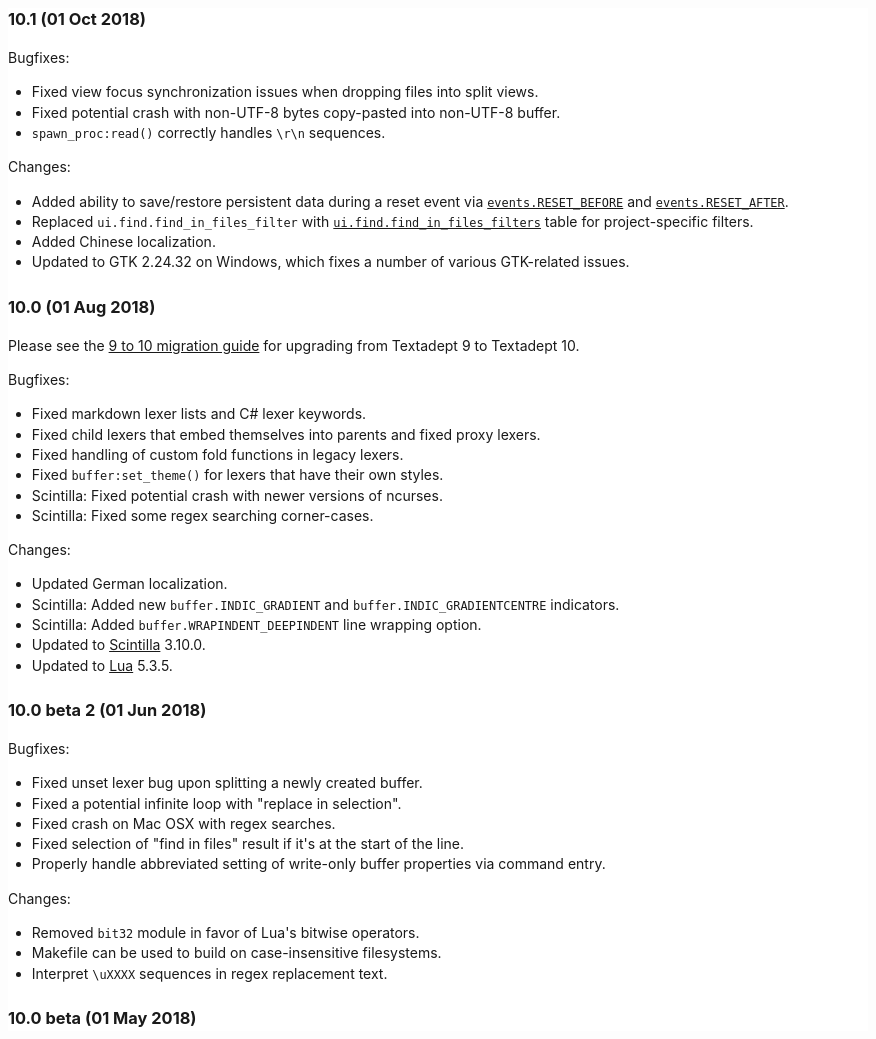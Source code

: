 [`os.spawn()`]: api.html#os.spawn
[`textadept.macros`]: api.html#textadept.macros
[Scintilla]: https://scintilla.org

### 10.1 (01 Oct 2018)

Bugfixes:

- Fixed view focus synchronization issues when dropping files into split views.
- Fixed potential crash with non-UTF-8 bytes copy-pasted into non-UTF-8 buffer.
- `spawn_proc:read()` correctly handles `\r\n` sequences.

Changes:

- Added ability to save/restore persistent data during a reset event via [`events.RESET_BEFORE`][]
  and [`events.RESET_AFTER`][].
- Replaced `ui.find.find_in_files_filter` with [`ui.find.find_in_files_filters`][] table for
  project-specific filters.
- Added Chinese localization.
- Updated to GTK 2.24.32 on Windows, which fixes a number of various GTK-related issues.

[`events.RESET_BEFORE`]: api.html#events.RESET_BEFORE
[`events.RESET_AFTER`]: api.html#events.RESET_AFTER
[`ui.find.find_in_files_filters`]: api.html#ui.find.find_in_files_filters

### 10.0 (01 Aug 2018)

Please see the [9 to 10 migration guide][] for upgrading from Textadept 9 to Textadept 10.

Bugfixes:

- Fixed markdown lexer lists and C# lexer keywords.
- Fixed child lexers that embed themselves into parents and fixed proxy lexers.
- Fixed handling of custom fold functions in legacy lexers.
- Fixed `buffer:set_theme()` for lexers that have their own styles.
- Scintilla: Fixed potential crash with newer versions of ncurses.
- Scintilla: Fixed some regex searching corner-cases.

Changes:

- Updated German localization.
- Scintilla: Added new `buffer.INDIC_GRADIENT` and `buffer.INDIC_GRADIENTCENTRE` indicators.
- Scintilla: Added `buffer.WRAPINDENT_DEEPINDENT` line wrapping option.
- Updated to [Scintilla][] 3.10.0.
- Updated to [Lua][] 5.3.5.

[9 to 10 migration guide]: manual.html#textadept-9-to-10
[Scintilla]: https://scintilla.org
[Lua]: https://lua.org

### 10.0 beta 2 (01 Jun 2018)

Bugfixes:

- Fixed unset lexer bug upon splitting a newly created buffer.
- Fixed a potential infinite loop with "replace in selection".
- Fixed crash on Mac OSX with regex searches.
- Fixed selection of "find in files" result if it's at the start of the line.
- Properly handle abbreviated setting of write-only buffer properties via command entry.

Changes:

- Removed `bit32` module in favor of Lua's bitwise operators.
- Makefile can be used to build on case-insensitive filesystems.
- Interpret `\uXXXX` sequences in regex replacement text.

### 10.0 beta (01 May 2018)


[Textadept 12.2 beta -- Windows]: https://github.com/orbitalquark/textadept/releases/download/textadept_12.2_beta/textadept_12.2_beta.win.zip
[Textadept 12.2 beta -- macOS 11+]: https://github.com/orbitalquark/textadept/releases/download/textadept_12.2_beta/textadept_12.2_beta.macOS.zip
[Textadept 12.2 beta -- Linux]: https://github.com/orbitalquark/textadept/releases/download/textadept_12.2_beta/textadept_12.2_beta.linux.tgz
[Textadept 12.2 beta -- Modules]: https://github.com/orbitalquark/textadept/releases/download/textadept_12.2_beta/textadept_12.2_beta.modules.zip
[Textadept 12.1 -- Windows]: https://github.com/orbitalquark/textadept/releases/download/textadept_12.1/textadept_12.1.win.zip
[Textadept 12.1 -- macOS 11+]: https://github.com/orbitalquark/textadept/releases/download/textadept_12.1/textadept_12.1.macOS.zip
[Textadept 12.1 -- Linux]: https://github.com/orbitalquark/textadept/releases/download/textadept_12.1/textadept_12.1.linux.tgz
[Textadept 12.1 -- Modules]: https://github.com/orbitalquark/textadept/releases/download/textadept_12.1/textadept_12.1.modules.zip
[`textadept.run.run_without_prompt`]: api.html#textadept.run.run_without_prompt
[migration guide]: manual.html#migrating-from-textadept-11-to-12
[Textadept 12.0 -- Windows]: https://github.com/orbitalquark/textadept/releases/download/textadept_12.0/textadept_12.0.win.zip
[Textadept 12.0 -- macOS 11+]: https://github.com/orbitalquark/textadept/releases/download/textadept_12.0/textadept_12.0.macOS.zip
[Textadept 12.0 -- Linux]: https://github.com/orbitalquark/textadept/releases/download/textadept_12.0/textadept_12.0.linux.tgz
[Textadept 12.0 -- Modules]: https://github.com/orbitalquark/textadept/releases/download/textadept_12.0/textadept_12.0.modules.zip
[LPeg]: http://www.inf.puc-rio.br/~roberto/lpeg/
[Textadept 12.0 beta -- Windows]: https://github.com/orbitalquark/textadept/releases/download/textadept_12.0_beta/textadept_12.0_beta.win.zip
[Textadept 12.0 beta -- macOS 11+]: https://github.com/orbitalquark/textadept/releases/download/textadept_12.0_beta/textadept_12.0_beta.macOS.zip
[Textadept 12.0 beta -- Linux]: https://github.com/orbitalquark/textadept/releases/download/textadept_12.0_beta/textadept_12.0_beta.linux.tgz
[Textadept 12.0 beta -- Modules]: https://github.com/orbitalquark/textadept/releases/download/textadept_12.0_beta/textadept_12.0_beta.modules.zip
[macro registers]: manual.html#macros
[lua-std-regex]: https://github.com/orbitalquark/lua-std-regex
[Textadept 12.0 alpha 3 -- Windows]: https://github.com/orbitalquark/textadept/releases/download/textadept_12.0_alpha_3/textadept_12.0_alpha_3.win.zip
[Textadept 12.0 alpha 3 -- macOS 10.13+]: https://github.com/orbitalquark/textadept/releases/download/textadept_12.0_alpha_3/textadept_12.0_alpha_3.macOS.zip
[Textadept 12.0 alpha 3 -- Linux]: https://github.com/orbitalquark/textadept/releases/download/textadept_12.0_alpha_3/textadept_12.0_alpha_3.linux.tgz
[Textadept 12.0 alpha 3 -- Modules]: https://github.com/orbitalquark/textadept/releases/download/textadept_12.0_alpha_3/textadept_12.0_alpha_3.modules.zip
[`textadept.menu.menubar`]: api.html#textadept.menu.menubar
[Scinterm]: https://github.com/orbitalquark/scinterm
[Textadept 12.0 alpha 2 -- Windows]: https://github.com/orbitalquark/textadept/releases/download/textadept_12.0_alpha_2/textadept_12.0_alpha_2.win.zip
[Textadept 12.0 alpha 2 -- macOS 10.13+]: https://github.com/orbitalquark/textadept/releases/download/textadept_12.0_alpha_2/textadept_12.0_alpha_2.macOS.zip
[Textadept 12.0 alpha 2 -- Linux]: https://github.com/orbitalquark/textadept/releases/download/textadept_12.0_alpha_2/textadept_12.0_alpha_2.linux.tgz
[Textadept 12.0 alpha 2 -- Modules]: https://github.com/orbitalquark/textadept/releases/download/textadept_12.0_alpha_2/textadept_12.0_alpha_2.modules.zip
[`lexer.names()`]: api.html#lexer.names
[`typeover_auto_paired`]: api.html#textadept.editing.typeover_auto_paired
[LDoc]: https://stevedonovan.github.io/ldoc/
[Textadept 12.0 alpha -- Windows]: https://github.com/orbitalquark/textadept/releases/download/textadept_12.0_alpha/textadept_12.0_alpha.win.zip
[Textadept 12.0 alpha -- macOS 10.13+]: https://github.com/orbitalquark/textadept/releases/download/textadept_12.0_alpha/textadept_12.0_alpha.macOS.zip
[Textadept 12.0 alpha -- Linux]: https://github.com/orbitalquark/textadept/releases/download/textadept_12.0_alpha/textadept_12.0_alpha.linux.tgz
[Textadept 12.0 alpha -- Modules]: https://github.com/orbitalquark/textadept/releases/download/textadept_12.0_alpha/textadept_12.0_alpha.modules.zip
[CMake-based build]: manual.html#compiling
[`ui.buffer_list_zorder`]: api.html#ui.buffer_list_zorder
[`ui.suspend()`]: api.html#ui.suspend
[`textadept.run.INDIC_WARNING`]: api.html#textadept.run.INDIC_WARNING
[`textadept.run.INDIC_ERROR`]: api.html#textadept.run.INDIC_ERROR
[Textadept 11.5 alpha 2 -- Windows]: https://github.com/orbitalquark/textadept/releases/download/textadept_11.5_alpha_2/textadept_11.5_alpha_2.win.zip
[Textadept 11.5 alpha 2 -- Mac OSX 10.10+]: https://github.com/orbitalquark/textadept/releases/download/textadept_11.5_alpha_2/textadept_11.5_alpha_2.macOS.zip
[Textadept 11.5 alpha 2 -- Linux]: https://github.com/orbitalquark/textadept/releases/download/textadept_11.5_alpha_2/textadept_11.5_alpha_2.linux.tgz
[Textadept 11.5 alpha 2 -- Modules]: https://github.com/orbitalquark/textadept/releases/download/textadept_11.5_alpha_2/textadept_11.5_alpha_2.modules.zip
[`ui.dialogs.message()`]: api.html#ui.dialogs.message
[`ui.dialogs.input()`]: api.html#ui.dialogs.input
[`ui.dialogs.open()`]: api.html#ui.dialogs.open
[`ui.dialogs.save()`]: api.html#ui.dialogs.save
[`ui.dialogs.progress()`]: api.html#ui.dialogs.progress
[`ui.dialogs.list()`]: api.html#ui.dialogs.list
[`ui.print_to()`]: api.html#ui.print_to
[Textadept 11.5 alpha -- Windows]: https://github.com/orbitalquark/textadept/releases/download/textadept_11.5_alpha/textadept_11.5_alpha.win.zip
[Textadept 11.5 alpha -- Mac OSX 10.10+]: https://github.com/orbitalquark/textadept/releases/download/textadept_11.5_alpha/textadept_11.5_alpha.macOS.zip
[Textadept 11.5 alpha -- Linux]: https://github.com/orbitalquark/textadept/releases/download/textadept_11.5_alpha/textadept_11.5_alpha.linux.tgz
[Textadept 11.5 alpha -- Modules]: https://github.com/orbitalquark/textadept/releases/download/textadept_11.5_alpha/textadept_11.5_alpha.modules.zip
[`view.colors`]: api.html#view.colors
[`view.styles`]: api.html#view.styles
[`view:set_styles()`]: api.html#view.set_styles
[`ui.output()`]: api.html#ui.output
[`ui.print_silent()`]: api.html#ui.print_silent
[`ui.output_silent()`]: api.html#ui.output_silent
[`ui.command_entry.run()`]: api.html#ui.command_entry.run
[`textadept.run.run_project()`]: api.html#textadept.run.run_project
[`textadept.run.run_project_commands`]: api.html#textadept.run.run_project_commands
[`lexer.detect_extensions`]: api.html#lexer.detect_extensions
[`lexer.detect_patterns`]: api.html#lexer.detect_patterns
[`io.ensure_final_newline`]: api.html#io.ensure_final_newline
[tags]: api.html#tags
[`lex:tag()`]: api.html#lexer.tag
[`lexer.after_set()`]: api.html#lexer.after_set
[`lexer.number_()`]: api.html#lexer.number_
[Textadept 11.4 -- Windows]: https://github.com/orbitalquark/textadept/releases/download/textadept_11.4/textadept_11.4.win.zip
[Textadept 11.4 -- Mac OSX 10.7+]: https://github.com/orbitalquark/textadept/releases/download/textadept_11.4/textadept_11.4.macOS.zip
[Textadept 11.4 -- Linux]: https://github.com/orbitalquark/textadept/releases/download/textadept_11.4/textadept_11.4.linux.tgz
[Textadept 11.4 -- Modules]: https://github.com/orbitalquark/textadept/releases/download/textadept_11.4/textadept_11.4.modules.zip
[`ui.popup_menu()`]: api.html#ui.popup_menu
[Textadept 11.4 beta -- Windows]: https://github.com/orbitalquark/textadept/releases/download/textadept_11.4_beta/textadept_11.4_beta.win.zip
[Textadept 11.4 beta -- Mac OSX 10.10+]: https://github.com/orbitalquark/textadept/releases/download/textadept_11.4_beta/textadept_11.4_beta.macOS.zip
[Textadept 11.4 beta -- Linux]: https://github.com/orbitalquark/textadept/releases/download/textadept_11.4_beta/textadept_11.4_beta.linux.tgz
[Textadept 11.4 beta -- Modules]: https://github.com/orbitalquark/textadept/releases/download/textadept_11.4_beta/textadept_11.4_beta.modules.zip
[Textadept 11.4 alpha -- Windows]: https://github.com/orbitalquark/textadept/releases/download/textadept_11.4_alpha/textadept_11.4_alpha.win.zip
[Textadept 11.4 alpha -- Mac OSX 10.10+]: https://github.com/orbitalquark/textadept/releases/download/textadept_11.4_alpha/textadept_11.4_alpha.macOS.zip
[Textadept 11.4 alpha -- Linux]: https://github.com/orbitalquark/textadept/releases/download/textadept_11.4_alpha/textadept_11.4_alpha.linux.tgz
[Textadept 11.4 alpha -- Modules]: https://github.com/orbitalquark/textadept/releases/download/textadept_11.4_alpha/textadept_11.4_alpha.modules.zip
[GTK]: https://gtk.org
[Docker image]: manual.html#compiling-using-docker
[`ui.find.show_filenames_in_progressbar`]: api.html#ui.find.show_filenames_in_progressbar
[`move_buffer()`]: api.html#move_buffer
[Textadept 11.3 -- Win32]: https://github.com/orbitalquark/textadept/releases/download/textadept_11.3/textadept_11.3.win32.zip
[Textadept 11.3 -- Mac OSX 10.7+]: https://github.com/orbitalquark/textadept/releases/download/textadept_11.3/textadept_11.3.macOS.zip
[Textadept 11.3 -- Linux]: https://github.com/orbitalquark/textadept/releases/download/textadept_11.3/textadept_11.3.linux.tgz
[Textadept 11.3 -- Modules]: https://github.com/orbitalquark/textadept/releases/download/textadept_11.3/textadept_11.3.modules.zip
[Textadept 11.3 beta 3 -- Win32]: https://github.com/orbitalquark/textadept/releases/download/textadept_11.3_beta_3/textadept_11.3_beta_3.win32.zip
[Textadept 11.3 beta 3 -- Mac OSX 10.7+]: https://github.com/orbitalquark/textadept/releases/download/textadept_11.3_beta_3/textadept_11.3_beta_3.macOS.zip
[Textadept 11.3 beta 3 -- Linux]: https://github.com/orbitalquark/textadept/releases/download/textadept_11.3_beta_3/textadept_11.3_beta_3.linux.tgz
[Textadept 11.3 beta 3 -- Modules]: https://github.com/orbitalquark/textadept/releases/download/textadept_11.3_beta_3/textadept_11.3_beta_3.modules.zip
[Textadept 11.3 beta 2 -- Win32]: https://github.com/orbitalquark/textadept/releases/download/textadept_11.3_beta_2/textadept_11.3_beta_2.win32.zip
[Textadept 11.3 beta 2 -- Mac OSX 10.7+]: https://github.com/orbitalquark/textadept/releases/download/textadept_11.3_beta_2/textadept_11.3_beta_2.macOS.zip
[Textadept 11.3 beta 2 -- Linux]: https://github.com/orbitalquark/textadept/releases/download/textadept_11.3_beta_2/textadept_11.3_beta_2.linux.tgz
[Textadept 11.3 beta 2 -- Modules]: https://github.com/orbitalquark/textadept/releases/download/textadept_11.3_beta_2/textadept_11.3_beta_2.modules.zip
[Textadept 11.3 beta -- Win32]: https://github.com/orbitalquark/textadept/releases/download/textadept_11.3_beta/textadept_11.3_beta.win32.zip
[Textadept 11.3 beta -- Mac OSX 10.7+]: https://github.com/orbitalquark/textadept/releases/download/textadept_11.3_beta/textadept_11.3_beta.macOS.zip
[Textadept 11.3 beta -- Linux]: https://github.com/orbitalquark/textadept/releases/download/textadept_11.3_beta/textadept_11.3_beta.linux.tgz
[Textadept 11.3 beta -- Modules]: https://github.com/orbitalquark/textadept/releases/download/textadept_11.3_beta/textadept_11.3_beta.modules.zip
[`view.caret_line_highlight_subline`]: api.html#view.caret_line_highlight_subline
[Textadept 11.2 -- Win32]: https://github.com/orbitalquark/textadept/releases/download/textadept_11.2/textadept_11.2.win32.zip
[Textadept 11.2 -- Mac OSX 10.7+]: https://github.com/orbitalquark/textadept/releases/download/textadept_11.2/textadept_11.2.macOS.zip
[Textadept 11.2 -- Linux]: https://github.com/orbitalquark/textadept/releases/download/textadept_11.2/textadept_11.2.linux.tgz
[Textadept 11.2 -- Modules]: https://github.com/orbitalquark/textadept/releases/download/textadept_11.2/textadept_11.2.modules.zip
[representations]: api.html#view.representation
[`buffer:replace_rectangular()`]: api.html#buffer.replace_rectangular
[Textadept 11.2 beta 3 -- Win32]: https://github.com/orbitalquark/textadept/releases/download/textadept_11.2_beta_3/textadept_11.2_beta_3.win32.zip
[Textadept 11.2 beta 3 -- Mac OSX 10.7+]: https://github.com/orbitalquark/textadept/releases/download/textadept_11.2_beta_3/textadept_11.2_beta_3.macOS.zip
[Textadept 11.2 beta 3 -- Linux]: https://github.com/orbitalquark/textadept/releases/download/textadept_11.2_beta_3/textadept_11.2_beta_3.linux.tgz
[Textadept 11.2 beta 3 -- Modules]: https://github.com/orbitalquark/textadept/releases/download/textadept_11.2_beta_3/textadept_11.2_beta_3.modules.zip
[Textadept 11.2 beta 2 -- Win32]: https://github.com/orbitalquark/textadept/releases/download/textadept_11.2_beta_2/textadept_11.2_beta_2.win32.zip
[Textadept 11.2 beta 2 -- Mac OSX 10.7+]: https://github.com/orbitalquark/textadept/releases/download/textadept_11.2_beta_2/textadept_11.2_beta_2.macOS.zip
[Textadept 11.2 beta 2 -- Linux]: https://github.com/orbitalquark/textadept/releases/download/textadept_11.2_beta_2/textadept_11.2_beta_2.linux.tgz
[Textadept 11.2 beta 2 -- Modules]: https://github.com/orbitalquark/textadept/releases/download/textadept_11.2_beta_2/textadept_11.2_beta_2.modules.zip
[`ui.find.entry_font`]: api.html#ui.find.entry_font
[`events.BUFFER_BEFORE_REPLACE_TEXT`]: api.html#events.BUFFER_BEFORE_REPLACE_TEXT
[`events.BUFFER_AFTER_REPLACE_TEXT`]: api.html#events.BUFFER_AFTER_REPLACE_TEXT
[`view.indic_stroke_width`]: api.html#view.indic_stroke_width
[`view.marker_fore_translucent`]: api.html#view.marker_fore_translucent
[`view.marker_back_translucent`]: api.html#view.marker_back_translucent
[`view.marker_back_selected_translucent`]: api.html#view.marker_back_selected_translucent
[`view.marker_stroke_width`]: api.html#view.marker_stroke_width
[`view.element_color`]: api.html#view.element_color
[`view.element_allows_translucent`]: api.html#view.element_allows_translucent
[`view.element_base_color`]: api.html#view.element_base_color
[`view.element_is_set`]: api.html#view.element_is_set
[`view.selection_layer`]: api.html#view.selection_layer
[`view.caret_line_layer`]: api.html#view.caret_line_layer
[`view.marker_layer`]: api.html#view.marker_layer
[Textadept 11.2 beta -- Win32]: https://github.com/orbitalquark/textadept/releases/download/textadept_11.2_beta/textadept_11.2_beta.win32.zip
[Textadept 11.2 beta -- Mac OSX 10.7+]: https://github.com/orbitalquark/textadept/releases/download/textadept_11.2_beta/textadept_11.2_beta.macOS.zip
[Textadept 11.2 beta -- Linux]: https://github.com/orbitalquark/textadept/releases/download/textadept_11.2_beta/textadept_11.2_beta.linux.tgz
[Textadept 11.2 beta -- Modules]: https://github.com/orbitalquark/textadept/releases/download/textadept_11.2_beta/textadept_11.2_beta.modules.zip
[Textadept 11.1 -- Win32]: https://github.com/orbitalquark/textadept/releases/download/textadept_11.1/textadept_11.1.win32.zip
[Textadept 11.1 -- Mac OSX 10.7+]: https://github.com/orbitalquark/textadept/releases/download/textadept_11.1/textadept_11.1.macOS.zip
[Textadept 11.1 -- Linux]: https://github.com/orbitalquark/textadept/releases/download/textadept_11.1/textadept_11.1.linux.tgz
[Textadept 11.1 -- Modules]: https://github.com/orbitalquark/textadept/releases/download/textadept_11.1/textadept_11.1.modules.zip
[`textadept.run.test()`]: api.html#textadept.run.test
[`textadept.run.test_commands`]: api.html#textadept.run.test_commands
[10 to 11 migration guide]: manual.html#migrating-from-textadept-10-to-11
[Textadept 11.0 -- Win32]: https://github.com/orbitalquark/textadept/releases/download/textadept_11.0/textadept_11.0.win32.zip
[Textadept 11.0 -- Mac OSX 10.7+]: https://github.com/orbitalquark/textadept/releases/download/textadept_11.0/textadept_11.0.macOS.zip
[Textadept 11.0 -- Linux]: https://github.com/orbitalquark/textadept/releases/download/textadept_11.0/textadept_11.0.linux.tgz
[Textadept 11.0 -- Modules]: https://github.com/orbitalquark/textadept/releases/download/textadept_11.0/textadept_11.0.modules.zip
[`events.FIND_RESULT_FOUND`]: api.html#events.FIND_RESULT_FOUND
[`events.UNFOCUS`]: api.html#events.UNFOCUS
[Textadept 11.0 beta 2 -- Win32]: https://github.com/orbitalquark/textadept/releases/download/textadept_11.0_beta_2/textadept_11.0_beta_2.win32.zip
[Textadept 11.0 beta 2 -- Mac OSX 10.7+]: https://github.com/orbitalquark/textadept/releases/download/textadept_11.0_beta_2/textadept_11.0_beta_2.macOS.zip
[Textadept 11.0 beta 2 -- Linux]: https://github.com/orbitalquark/textadept/releases/download/textadept_11.0_beta_2/textadept_11.0_beta_2.linux.tgz
[Textadept 11.0 beta 2 -- Modules]: https://github.com/orbitalquark/textadept/releases/download/textadept_11.0_beta_2/textadept_11.0_beta_2.modules.zip
[`textadept.history`]: api.html#textadept.history
[`textadept.run.set_arguments()`]: api.html#textadept.run.set_arguments
[CDK]: https://invisible-island.net/cdk/
[LuaFileSystem]: https://github.com/keplerproject/luafilesystem
[Textadept 11.0 beta -- Win32]: https://github.com/orbitalquark/textadept/releases/download/textadept_11.0_beta/textadept_11.0_beta.win32.zip
[Textadept 11.0 beta -- Mac OSX 10.7+]: https://github.com/orbitalquark/textadept/releases/download/textadept_11.0_beta/textadept_11.0_beta.macOS.zip
[Textadept 11.0 beta -- Linux]: https://github.com/orbitalquark/textadept/releases/download/textadept_11.0_beta/textadept_11.0_beta.linux.tgz
[Textadept 11.0 beta -- Modules]: https://github.com/orbitalquark/textadept/releases/download/textadept_11.0_beta/textadept_11.0_beta.modules.zip
[`textadept.editing.auto_enclose()`]: api.html#textadept.editing.auto_enclose
[`ui.command_entry.active`]: api.html#ui.command_entry.active
[building with Docker]: manual.html#compiling-using-docker
[`events.FIND_RESULT_FOUND`]: api.html#events.FIND_RESULT_FOUND
[`ui.find.active`]: api.html#ui.find.active
[`events.COMMAND_TEXT_CHANGED`]: api.html#events.COMMAND_TEXT_CHANGED
[`view.multi_edge_column`]: api.html#view.multi_edge_column
[Scintillua]: https://orbitalquark.github.io/scintillua
[Scinterm]: https://orbitalquark.github.io/scinterm
[Textadept 11.0 alpha 3 -- Win32]: https://github.com/orbitalquark/textadept/releases/download/textadept_11.0_alpha_3/textadept_11.0_alpha_3.win32.zip
[Textadept 11.0 alpha 3 -- Mac OSX 10.6+]: https://github.com/orbitalquark/textadept/releases/download/textadept_11.0_alpha_3/textadept_11.0_alpha_3.osx.zip
[Textadept 11.0 alpha 3 -- Linux]: https://github.com/orbitalquark/textadept/releases/download/textadept_11.0_alpha_3/textadept_11.0_alpha_3.i386.tgz
[Textadept 11.0 alpha 3 -- Linux x86_64]: https://github.com/orbitalquark/textadept/releases/download/textadept_11.0_alpha_3/textadept_11.0_alpha_3.x86_64.tgz
[Textadept 11.0 alpha 3 -- Modules]: https://github.com/orbitalquark/textadept/releases/download/textadept_11.0_alpha_3/textadept_11.0_alpha_3.modules.zip
[`view:set_theme()`]: api.html#view.set_theme
[`lfs.walk()`]: api.html#lfs.walk
[`buffer:style_of_name()`]: api.html#buffer.style_of_name
[`ui.find.incremental`]: api.html#ui.find.incremental
[`events.FIND_TEXT_CHANGED`]: api.html#events.FIND_TEXT_CHANGED
[`textadept.editing.highlight_words`]: api.html#textadept.editing.highlight_words
[`lexer.colors`]: api.html#lexer.colors
[`lexer.styles`]: api.html#lexer.styles
[define and reference styles]: api.html#styles-and-styling
[`lexer.fold*`]: api.html#lexer.fold_by_indentation
[`buffer.eol_annotation_text`]: api.html#buffer.eol_annotation_text
[Textadept 11.0 alpha 2 -- Win32]: https://github.com/orbitalquark/textadept/releases/download/textadept_11.0_alpha_2/textadept_11.0_alpha_2.win32.zip
[Textadept 11.0 alpha 2 -- Mac OSX 10.6+]: https://github.com/orbitalquark/textadept/releases/download/textadept_11.0_alpha_2/textadept_11.0_alpha_2.osx.zip
[Textadept 11.0 alpha 2 -- Linux]: https://github.com/orbitalquark/textadept/releases/download/textadept_11.0_alpha_2/textadept_11.0_alpha_2.i386.tgz
[Textadept 11.0 alpha 2 -- Linux x86_64]: https://github.com/orbitalquark/textadept/releases/download/textadept_11.0_alpha_2/textadept_11.0_alpha_2.x86_64.tgz
[Textadept 11.0 alpha 2 -- Modules]: https://github.com/orbitalquark/textadept/releases/download/textadept_11.0_alpha_2/textadept_11.0_alpha_2.modules.zip
[API suggestions]: manual.html#view-api-additions-and-buffer-api-changes
[`buffer:marker_handle_from_line()`]: api.html#buffer.marker_handle_from_line
[`buffer:marker_number_from_line()`]: api.html#buffer.marker_number_from_line
[`lexer.range()`]: api.html#lexer.range
[`lexer.to_eol()`]: api.html#lexer.to_eol
[`lexer.number`]: api.html#lexer.number
[Textadept 11.0 alpha -- Win32]: https://github.com/orbitalquark/textadept/releases/download/textadept_11.0_alpha/textadept_11.0_alpha.win32.zip
[Textadept 11.0 alpha -- Mac OSX 10.6+]: https://github.com/orbitalquark/textadept/releases/download/textadept_11.0_alpha/textadept_11.0_alpha.osx.zip
[Textadept 11.0 alpha -- Linux]: https://github.com/orbitalquark/textadept/releases/download/textadept_11.0_alpha/textadept_11.0_alpha.i386.tgz
[Textadept 11.0 alpha -- Linux x86_64]: https://github.com/orbitalquark/textadept/releases/download/textadept_11.0_alpha/textadept_11.0_alpha.x86_64.tgz
[Textadept 11.0 alpha -- Modules]: https://github.com/orbitalquark/textadept/releases/download/textadept_11.0_alpha/textadept_11.0_alpha.modules.zip
[`buffer:name_of_style()`]: api.html#buffer.name_of_style
[`events.SESSION_SAVE`]: api.html#events.SESSION_SAVE
[`events.SESSION_LOAD`]: api.html#events.SESSION_LOAD
[`keys.mode`]: api.html#keys.mode
[`ui.dialogs.progressbar()`]: api.html#ui.dialogs.progress
[PDCurses]: https://pdcurses.sourceforge.io/
[Textadept 10.8 -- Win32]: https://github.com/orbitalquark/textadept/releases/download/textadept_10.8/textadept_10.8.win32.zip
[Textadept 10.8 -- Mac OSX 10.6+]: https://github.com/orbitalquark/textadept/releases/download/textadept_10.8/textadept_10.8.macOS.zip
[Textadept 10.8 -- Linux]: https://github.com/orbitalquark/textadept/releases/download/textadept_10.8/textadept_10.8.linux.tgz
[Textadept 10.8 -- Modules]: https://github.com/orbitalquark/textadept/releases/download/textadept_10.8/textadept_10.8.modules.zip
[`events.TAB_CLICKED`]: api.html#events.TAB_CLICKED
[`textadept.editing.paste_reindent()`]: api.html#textadept.editing.paste_reindent
[`ui.command_entry.run()`]: api.html#ui.command_entry.run
[`textadept.macros.record()`]: api.html#textadept.macros.record
[LuaFileSystem]: https://keplerproject.github.io/luafilesystem/
[LPeg]: http://www.inf.puc-rio.br/~roberto/lpeg/
[file filter]: api.html#io.quick_open
[PDCurses]: https://pdcurses.sourceforge.io/
[`events.AUTO_C_SELECTION_CHANGE`]: api.html#events.AUTO_C_SELECTION_CHANGE
[`buffer.move_extends_selection`]: api.html#buffer.move_extends_selection
[`buffer:brace_match()`]: api.html#buffer.brace_match
[`events.ZOOM`]: api.html#events.ZOOM
[create lexers]: api.html#lexer
[`ui.switch_buffer()`]: api.html#ui.switch_buffer
[`io.open_file()`]: api.html#io.open_file
[`buffer.caret_line_frame`]: api.html#buffer.caret_line_frame
[`buffer:line_reverse()`]: api.html#buffer.line_reverse
[filter-through]: manual.html#shell-commands-and-filtering-text
[Lua command entry]: manual.html#lua-command-entry
[`view.EDGE_MULTILINE`]: api.html#view.EDGE_MULTILINE
[`view:multi_edge_add_line()`]: api.html#view.multi_edge_add_line
[`view:multi_edge_clear_all()`]: api.html#view.multi_edge_clear_all
[`buffer.margin_back_n`]: api.html#buffer.margin_back_n
[`buffer.margins`]: api.html#buffer.margins
[`buffer:toggle_fold_display_text()`]: api.html#buffer.toggle_fold_display_text
[`buffer.fold_display_text_style`]: api.html#buffer.fold_display_text_style
[`buffer.tab_draw_mode`]: api.html#buffer.tab_draw_mode
[8 to 9 migration guide]: manual.html#textadept-8-to-9
[`events.TAB_CLICKED`]: api.html#events.TAB_CLICKED
[regular expressions]: manual.html#regular-expressions
[`io.quick_open()`]: api.html#io.quick_open
[`io.quick_open_max`]: api.html#io.quick_open_max
[`io.quick_open_filters`]: api.html#io.quick_open_filters
[must be Lua functions]: manual.html#key-and-menu-command-changes
[`lfs.default_filter`]: api.html#lfs.default_filter
[`textadept.editing`]: api.html#textadept.editing
[no longer auto-loaded]: manual.html#language-module-handling-changes
[`events.LEXER_LOADED`]: api.html#events.LEXER_LOADED
[`ui.find.find_in_files_filter`]: api.html#ui.find.find_in_files_filter
[`ui.find.find_in_files()`]: api.html#ui.find.find_in_files
[`textadept.session`]: api.html#textadept.session
[`textadept.run.run_in_background`]: api.html#textadept.run.run_in_background
[`textadept.run.compile()`]: api.html#textadept.run.compile
[`textadept.run.run()`]: api.html#textadept.run.run
[`textadept.run.build()`]: api.html#textadept.run.build
[manual]: manual.html
[file-based snippet]: manual.html#snippet-preferences
[Lua]: https://www.lua.org
[luautf8]: https://github.com/starwing/luautf8
[`textadept.menu.menubar`]: api.html#textadept.menu.menubar
[this mailing list post]: https://foicica.com/lists/code/201604/3171.html
[compile commands]: api.html#textadept.run.compile_commands
[run commands]: api.html#textadept.run.run_commands